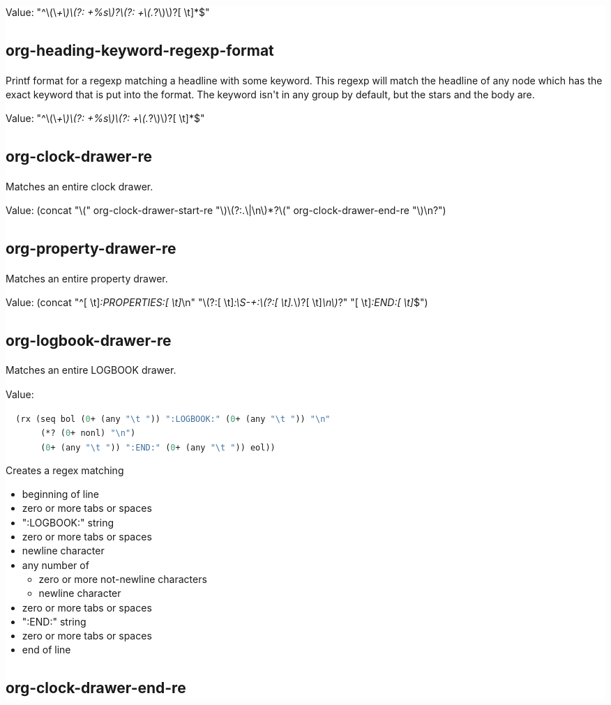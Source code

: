 Value: "^\\(\\*+\\)\\(?: +%s\\)?\\(?: +\\(.*?\\)\\)?[ \t]*$"

## org-heading-keyword-regexp-format

Printf format for a regexp matching a headline with some keyword. This regexp
will match the headline of any node which has the exact keyword that is put
into the format. The keyword isn't in any group by default, but the stars and
the body are.

Value: "^\\(\\*+\\)\\(?: +%s\\)\\(?: +\\(.*?\\)\\)?[ \t]*$"

## org-clock-drawer-re

Matches an entire clock drawer.

Value: (concat "\\(" org-clock-drawer-start-re "\\)\\(?:.\\|\n\\)*?\\("
	  org-clock-drawer-end-re "\\)\n?")

## org-property-drawer-re

Matches an entire property drawer.

Value: 
  (concat "^[ \t]*:PROPERTIES:[ \t]*\n"
	  "\\(?:[ \t]*:\\S-+:\\(?:[ \t].*\\)?[ \t]*\n\\)*?"
	  "[ \t]*:END:[ \t]*$")

## org-logbook-drawer-re

Matches an entire LOGBOOK drawer.

Value: 
```lisp
  (rx (seq bol (0+ (any "\t ")) ":LOGBOOK:" (0+ (any "\t ")) "\n"
	   (*? (0+ nonl) "\n")
	   (0+ (any "\t ")) ":END:" (0+ (any "\t ")) eol))
```
Creates a regex matching

- beginning of line 
- zero or more tabs or spaces
- ":LOGBOOK:" string
- zero or more tabs or spaces
- newline character
- any number of
  - zero or more not-newline characters
  - newline character
- zero or more tabs or spaces
- ":END:" string
- zero or more tabs or spaces
- end of line

## org-clock-drawer-end-re
